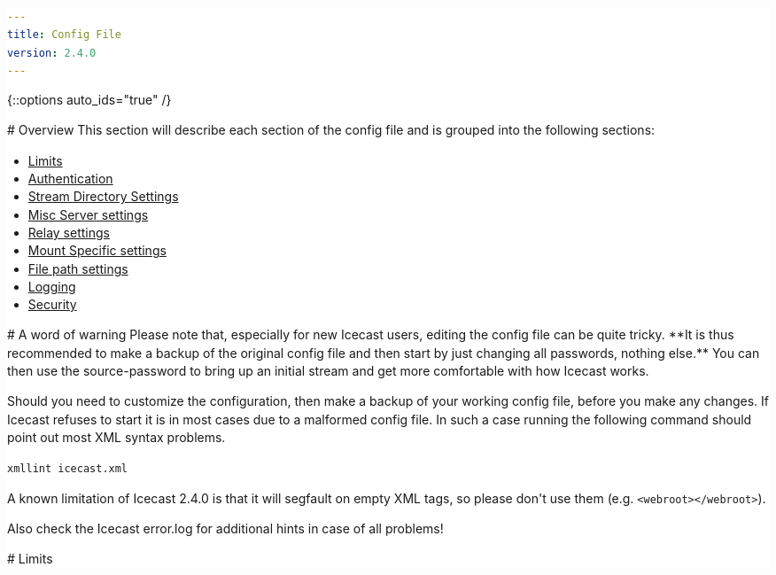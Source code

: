 ```yaml
---
title: Config File
version: 2.4.0
---
```


{::options auto_ids="true" /}

<article markdown="1">
# Overview
This section will describe each section of the config file and is grouped into the following sections:

-   [Limits](#limits)
-   [Authentication](#authentication)
-   [Stream Directory Settings](#yp)
-   [Misc Server settings](#misc)
-   [Relay settings](#relay)
-   [Mount Specific settings](#mountsettings)
-   [File path settings](#path)
-   [Logging](#log)
-   [Security](#security)

</article>

<article markdown="1">
# A word of warning
Please note that, especially for new Icecast users, editing the config file can be quite tricky.
**It is thus recommended to make a backup of the original config file and then start by just changing all
passwords, nothing else.** You can then use the source-password to bring up an initial stream and get more
comfortable with how Icecast works.  
  
Should you need to customize the configuration, then make a backup of your working config file, before you
make any changes. If Icecast refuses to start it is in most cases due to a malformed config file. In such a
case running the following command should point out most XML syntax problems.

    xmllint icecast.xml

A known limitation of Icecast 2.4.0 is that it will segfault on empty XML tags, so please
don't use them (e.g. `<webroot></webroot>`).  
  
Also check the Icecast error.log for additional hints in case of all problems!

</article>

<article markdown="1">
# Limits
